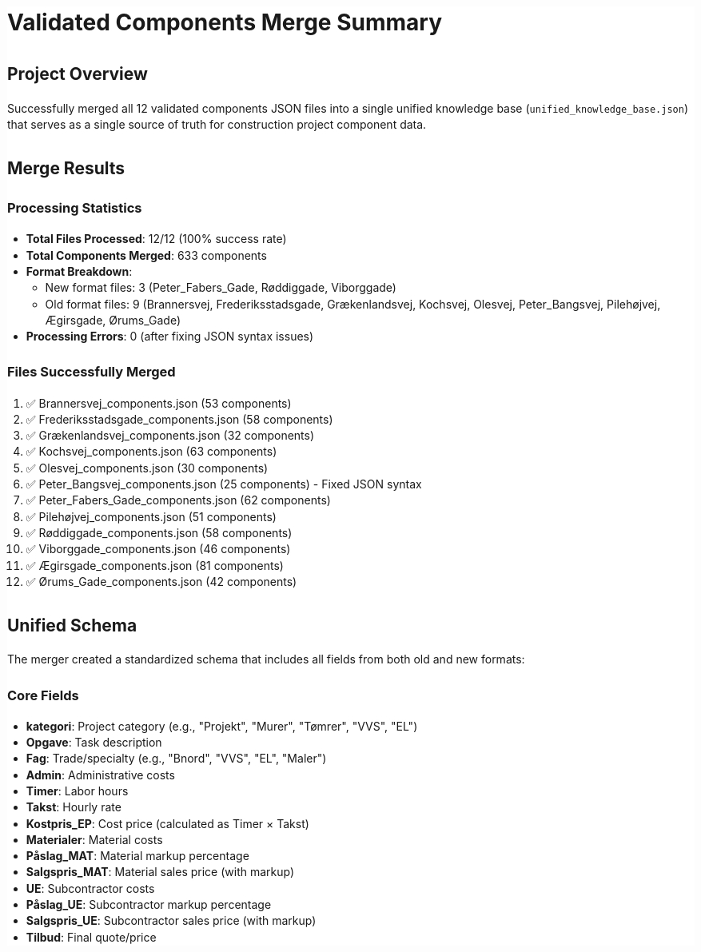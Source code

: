 # Validated Components Merge Summary

## Project Overview

Successfully merged all 12 validated components JSON files into a single unified knowledge base (`unified_knowledge_base.json`) that serves as a single source of truth for construction project component data.

## Merge Results

### Processing Statistics
- **Total Files Processed**: 12/12 (100% success rate)
- **Total Components Merged**: 633 components
- **Format Breakdown**:
  - New format files: 3 (Peter_Fabers_Gade, Røddiggade, Viborggade)
  - Old format files: 9 (Brannersvej, Frederiksstadsgade, Grækenlandsvej, Kochsvej, Olesvej, Peter_Bangsvej, Pilehøjvej, Ægirsgade, Ørums_Gade)
- **Processing Errors**: 0 (after fixing JSON syntax issues)

### Files Successfully Merged
1. ✅ Brannersvej_components.json (53 components)
2. ✅ Frederiksstadsgade_components.json (58 components)
3. ✅ Grækenlandsvej_components.json (32 components)
4. ✅ Kochsvej_components.json (63 components)
5. ✅ Olesvej_components.json (30 components)
6. ✅ Peter_Bangsvej_components.json (25 components) - Fixed JSON syntax
7. ✅ Peter_Fabers_Gade_components.json (62 components)
8. ✅ Pilehøjvej_components.json (51 components)
9. ✅ Røddiggade_components.json (58 components)
10. ✅ Viborggade_components.json (46 components)
11. ✅ Ægirsgade_components.json (81 components)
12. ✅ Ørums_Gade_components.json (42 components)

## Unified Schema

The merger created a standardized schema that includes all fields from both old and new formats:

### Core Fields
- **kategori**: Project category (e.g., "Projekt", "Murer", "Tømrer", "VVS", "EL")
- **Opgave**: Task description
- **Fag**: Trade/specialty (e.g., "Bnord", "VVS", "EL", "Maler")
- **Admin**: Administrative costs
- **Timer**: Labor hours
- **Takst**: Hourly rate
- **Kostpris_EP**: Cost price (calculated as Timer × Takst)
- **Materialer**: Material costs
- **Påslag_MAT**: Material markup percentage
- **Salgspris_MAT**: Material sales price (with markup)
- **UE**: Subcontractor costs
- **Påslag_UE**: Subcontractor markup percentage
- **Salgspris_UE**: Subcontractor sales price (with markup)
- **Tilbud**: Final quote/price
